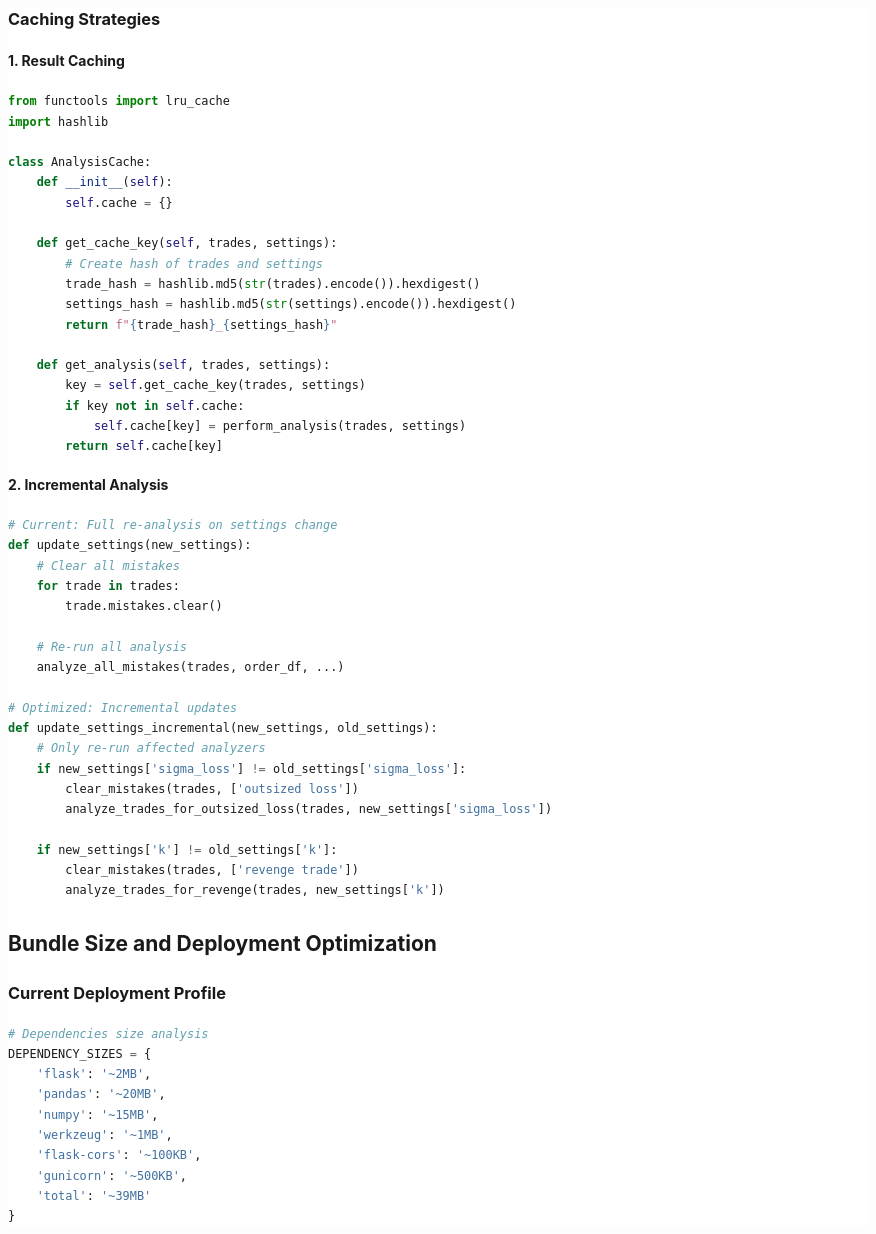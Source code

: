 ### **Caching Strategies**

#### **1. Result Caching**
```python
from functools import lru_cache
import hashlib

class AnalysisCache:
    def __init__(self):
        self.cache = {}
    
    def get_cache_key(self, trades, settings):
        # Create hash of trades and settings
        trade_hash = hashlib.md5(str(trades).encode()).hexdigest()
        settings_hash = hashlib.md5(str(settings).encode()).hexdigest()
        return f"{trade_hash}_{settings_hash}"
    
    def get_analysis(self, trades, settings):
        key = self.get_cache_key(trades, settings)
        if key not in self.cache:
            self.cache[key] = perform_analysis(trades, settings)
        return self.cache[key]
```

#### **2. Incremental Analysis**
```python
# Current: Full re-analysis on settings change
def update_settings(new_settings):
    # Clear all mistakes
    for trade in trades:
        trade.mistakes.clear()
    
    # Re-run all analysis
    analyze_all_mistakes(trades, order_df, ...)

# Optimized: Incremental updates
def update_settings_incremental(new_settings, old_settings):
    # Only re-run affected analyzers
    if new_settings['sigma_loss'] != old_settings['sigma_loss']:
        clear_mistakes(trades, ['outsized loss'])
        analyze_trades_for_outsized_loss(trades, new_settings['sigma_loss'])
    
    if new_settings['k'] != old_settings['k']:
        clear_mistakes(trades, ['revenge trade'])
        analyze_trades_for_revenge(trades, new_settings['k'])
```

## Bundle Size and Deployment Optimization

### **Current Deployment Profile**
```python
# Dependencies size analysis
DEPENDENCY_SIZES = {
    'flask': '~2MB',
    'pandas': '~20MB',
    'numpy': '~15MB',
    'werkzeug': '~1MB',
    'flask-cors': '~100KB',
    'gunicorn': '~500KB',
    'total': '~39MB'
}
```
